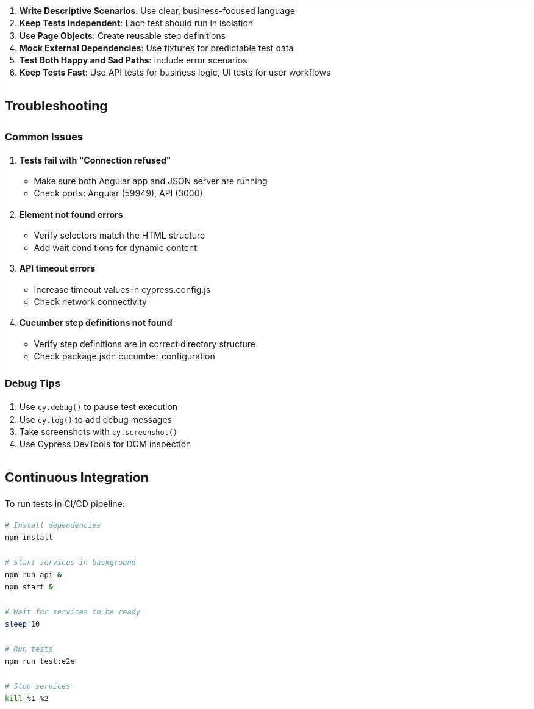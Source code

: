 1. **Write Descriptive Scenarios**: Use clear, business-focused language
2. **Keep Tests Independent**: Each test should run in isolation
3. **Use Page Objects**: Create reusable step definitions
4. **Mock External Dependencies**: Use fixtures for predictable test data
5. **Test Both Happy and Sad Paths**: Include error scenarios
6. **Keep Tests Fast**: Use API tests for business logic, UI tests for user workflows

## Troubleshooting

### Common Issues

1. **Tests fail with "Connection refused"**
   - Make sure both Angular app and JSON server are running
   - Check ports: Angular (59949), API (3000)

2. **Element not found errors**
   - Verify selectors match the HTML structure
   - Add wait conditions for dynamic content

3. **API timeout errors**
   - Increase timeout values in cypress.config.js
   - Check network connectivity

4. **Cucumber step definitions not found**
   - Verify step definitions are in correct directory structure
   - Check package.json cucumber configuration

### Debug Tips

1. Use `cy.debug()` to pause test execution
2. Use `cy.log()` to add debug messages
3. Take screenshots with `cy.screenshot()`
4. Use Cypress DevTools for DOM inspection

## Continuous Integration

To run tests in CI/CD pipeline:

```bash
# Install dependencies
npm install

# Start services in background
npm run api &
npm start &

# Wait for services to be ready
sleep 10

# Run tests
npm run test:e2e

# Stop services
kill %1 %2
```
